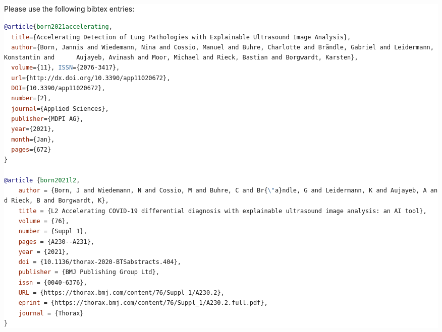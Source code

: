 Please use the following bibtex entries:
```bib
@article{born2021accelerating,
  title={Accelerating Detection of Lung Pathologies with Explainable Ultrasound Image Analysis}, 
  author={Born, Jannis and Wiedemann, Nina and Cossio, Manuel and Buhre, Charlotte and Brändle, Gabriel and Leidermann, Konstantin and      Aujayeb, Avinash and Moor, Michael and Rieck, Bastian and Borgwardt, Karsten}, 
  volume={11}, ISSN={2076-3417}, 
  url={http://dx.doi.org/10.3390/app11020672}, 
  DOI={10.3390/app11020672}, 
  number={2}, 
  journal={Applied Sciences}, 
  publisher={MDPI AG}, 
  year={2021}, 
  month={Jan}, 
  pages={672}
}

@article {born2021l2,
	author = {Born, J and Wiedemann, N and Cossio, M and Buhre, C and Br{\"a}ndle, G and Leidermann, K and Aujayeb, A and Rieck, B and Borgwardt, K},
	title = {L2 Accelerating COVID-19 differential diagnosis with explainable ultrasound image analysis: an AI tool},
	volume = {76},
	number = {Suppl 1},
	pages = {A230--A231},
	year = {2021},
	doi = {10.1136/thorax-2020-BTSabstracts.404},
	publisher = {BMJ Publishing Group Ltd},
	issn = {0040-6376},
	URL = {https://thorax.bmj.com/content/76/Suppl_1/A230.2},
	eprint = {https://thorax.bmj.com/content/76/Suppl_1/A230.2.full.pdf},
	journal = {Thorax}
}
```
